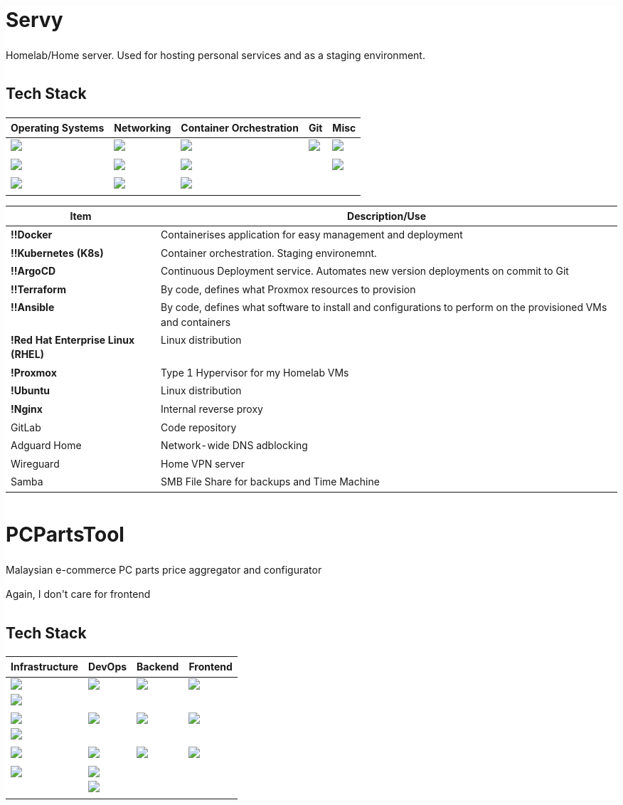 # Servy

Homelab/Home server. Used for hosting personal services and as a staging environment.

## Tech Stack

| Operating Systems | Networking       | Container Orchestration | Git         | Misc              |
| ----------------- | ---------------- | ----------------------- | ----------- | ----------------- |
| ![][Proxmox]      | ![][cloudflared] | ![][kubernetes]         | ![][gitlab] | ![][adguard-home] |
| ![][redhat]       | ![][wireguard]   | ![][docker]             |             | ![][samba]        |
| ![][ubuntu]       | ![][nginx]       | ![][argocd]             |

| Item                                 | Description/Use                                                                                               |
| ------------------------------------ | ------------------------------------------------------------------------------------------------------------- |
| **!!Docker**                         | Containerises application for easy management and deployment                                                  |
| **!!Kubernetes (K8s)**               | Container orchestration. Staging environemnt.                                                                 |
| **!!ArgoCD**                         | Continuous Deployment service. Automates new version deployments on commit to Git                             |
| **!!Terraform**                      | By code, defines what Proxmox resources to provision                                                          |
| **!!Ansible**                        | By code, defines what software to install and configurations to perform on the provisioned VMs and containers |
| **!Red Hat Enterprise Linux (RHEL)** | Linux distribution                                                                                            |
| **!Proxmox**                         | Type 1 Hypervisor for my Homelab VMs                                                                          |
| **!Ubuntu**                          | Linux distribution                                                                                            |
| **!Nginx**                           | Internal reverse proxy                                                                                        |
| GitLab                               | Code repository                                                                                               |
| Adguard Home                         | Network-wide DNS adblocking                                                                                   |
| Wireguard                            | Home VPN server                                                                                               |
| Samba                                | SMB File Share for backups and Time Machine                                                                   |

# PCPartsTool

Malaysian e-commerce PC parts price aggregator and configurator

Again, I don't care for frontend

## Tech Stack

| Infrastructure                   | DevOps                            | Backend         | Frontend      |
| -------------------------------- | --------------------------------- | --------------- | ------------- |
| ![][aws] <br> ![][redhat]        | ![][jenkins]                      | ![][mongodb]    | ![][svelte]   |
| ![][terraform] <br> ![][ansible] | ![][playwright]                   | ![][sveltekit]  | ![][tailwind] |
| ![][nginx]                       | ![][docker]                       | ![][typescript] | ![][daisy-ui] |
| ![][cloudflare]                  | ![][prometheus] <br> ![][grafana] |                 |               |


[aws]: https://img.shields.io/badge/Amazon_AWS-FF9900?style=for-the-badge&logo=amazonaws&logoColor=white
[redhat]: https://img.shields.io/badge/Red%20Hat-EE0000?style=for-the-badge&logo=redhat&logoColor=white
[ubuntu]: https://img.shields.io/badge/Ubuntu-E95420?style=for-the-badge&logo=ubuntu&logoColor=white
[terraform]: https://img.shields.io/badge/Terraform-7B42BC?style=for-the-badge&logo=terraform&logoColor=white
[ansible]: https://img.shields.io/badge/Ansible-000000?style=for-the-badge&logo=ansible&logoColor=white
[cloudflare]: https://img.shields.io/badge/Cloudflare-F38020?style=for-the-badge&logo=Cloudflare&logoColor=white
[cloudflared]: https://img.shields.io/badge/Cloudflare%20Tunnel-F38020?style=for-the-badge&logo=Cloudflare&logoColor=white
[digitalocean]: https://img.shields.io/badge/Digital_Ocean-0080FF?style=for-the-badge&logo=DigitalOcean&logoColor=white
[proxmox]: https://img.shields.io/badge/Proxmox-000000?style=for-the-badge&logo=Proxmox&logoColor=orange
[jenkins]: https://img.shields.io/badge/Jenkins-D24939?style=for-the-badge&logo=Jenkins&logoColor=white
[github]: https://img.shields.io/badge/GitHub-100000?style=for-the-badge&logo=github&logoColor=white
[hugo]: https://img.shields.io/badge/Hugo-FF4088?style=for-the-badge&logo=hugo&logoColor=white
[markdown]: https://img.shields.io/badge/Markdown-000000?style=for-the-badge&logo=markdown&logoColor=white
[nginx]: https://img.shields.io/badge/Nginx-009639?style=for-the-badge&logo=nginx&logoColor=white
[playwright]: https://img.shields.io/badge/Playwright-45ba4b?style=for-the-badge&logo=Playwright&logoColor=white
[docker]: https://img.shields.io/badge/Docker-2CA5E0?style=for-the-badge&logo=docker&logoColor=white
[prometheus]: https://img.shields.io/badge/Prometheus-000000?style=for-the-badge&logo=prometheus&labelColor=000000
[grafana]: https://img.shields.io/badge/Grafana-F2F4F9?style=for-the-badge&logo=grafana&logoColor=orange&labelColor=F2F4F9
[mongodb]: https://img.shields.io/badge/MongoDB-4EA94B?style=for-the-badge&logo=mongodb&logoColor=white
[svelte]: https://img.shields.io/badge/Svelte-4A4A55?style=for-the-badge&logo=svelte&logoColor=FF3E00
[sveltekit]: https://img.shields.io/badge/SvelteKit-FF3E00?style=for-the-badge&logo=Svelte&logoColor=white
[typescript]: https://img.shields.io/badge/TypeScript-007ACC?style=for-the-badge&logo=typescript&logoColor=white
[tailwind]: https://img.shields.io/badge/Tailwind_CSS-38B2AC?style=for-the-badge&logo=tailwind-css&logoColor=white
[nodejs]: https://img.shields.io/badge/Node.js-339933?style=for-the-badge&logo=nodedotjs&logoColor=white
[daisy-ui]: https://img.shields.io/badge/Daisy%20UI-522bbe?style=for-the-badge&logo=daisyui&logoColor=white
[jest]: https://img.shields.io/badge/Jest-C21325?style=for-the-badge&logo=jest&logoColor=white
[kubernetes]: https://img.shields.io/badge/kubernetes-326ce5.svg?&style=for-the-badge&logo=kubernetes&logoColor=white
[argocd]: https://img.shields.io/badge/Argo%20CD-1e0b3e?style=for-the-badge&logo=argo&logoColor=#d16044
[mongodb]: https://img.shields.io/badge/MongoDB-4EA94B?style=for-the-badge&logo=mongodb&logoColor=white
[nodejs]: https://img.shields.io/badge/Node.js-339933?style=for-the-badge&logo=nodedotjs&logoColor=white
[typescript]: https://img.shields.io/badge/TypeScript-007ACC?style=for-the-badge&logo=typescript&logoColor=white
[expressjs]: https://img.shields.io/badge/Express.js-000000?style=for-the-badge&logo=express&logoColor=white
[jwt]: https://img.shields.io/badge/JWT-000000?style=for-the-badge&logo=JSON%20web%20tokens&logoColor=white
[react]: https://img.shields.io/badge/React-20232A?style=for-the-badge&logo=react&logoColor=61DAFB
[javascript]: https://img.shields.io/badge/JavaScript-323330?style=for-the-badge&logo=javascript&logoColor=F7DF1E
[webpack]: https://img.shields.io/badge/Webpack-8DD6F9?style=for-the-badge&logo=Webpack&logoColor=white
[material-ui]: https://img.shields.io/badge/Material%20UI-007FFF?style=for-the-badge&logo=mui&logoColor=white
[wireguard]: https://img.shields.io/badge/Wireguard-741f1b?style=for-the-badge&logo=wireguard&logoColor=white
[gitlab]: https://img.shields.io/badge/GitLab-fc6d26?style=for-the-badge&logo=gitlab&logoColor=white
[adguard-home]: https://img.shields.io/badge/Adguard%20Home-68BC71?style=for-the-badge&logo=adguard&logoColor=white
[samba]: https://img.shields.io/badge/Samba-000000?style=for-the-badge&logoColor=white
